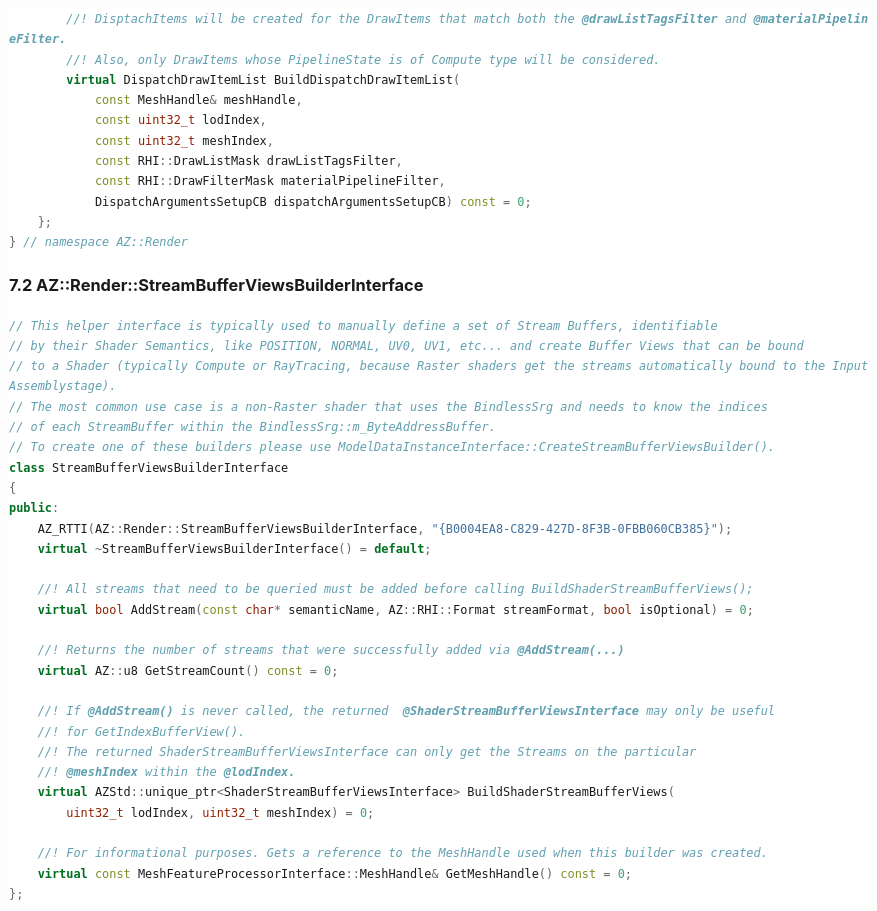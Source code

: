 ```cpp
        //! DisptachItems will be created for the DrawItems that match both the @drawListTagsFilter and @materialPipelineFilter.
        //! Also, only DrawItems whose PipelineState is of Compute type will be considered.
        virtual DispatchDrawItemList BuildDispatchDrawItemList(
            const MeshHandle& meshHandle,
            const uint32_t lodIndex,
            const uint32_t meshIndex,
            const RHI::DrawListMask drawListTagsFilter,
            const RHI::DrawFilterMask materialPipelineFilter,
            DispatchArgumentsSetupCB dispatchArgumentsSetupCB) const = 0;
    };
} // namespace AZ::Render
```

### 7.2 AZ::Render::StreamBufferViewsBuilderInterface
```cpp
// This helper interface is typically used to manually define a set of Stream Buffers, identifiable
// by their Shader Semantics, like POSITION, NORMAL, UV0, UV1, etc... and create Buffer Views that can be bound
// to a Shader (typically Compute or RayTracing, because Raster shaders get the streams automatically bound to the InputAssemblystage).
// The most common use case is a non-Raster shader that uses the BindlessSrg and needs to know the indices
// of each StreamBuffer within the BindlessSrg::m_ByteAddressBuffer.
// To create one of these builders please use ModelDataInstanceInterface::CreateStreamBufferViewsBuilder().
class StreamBufferViewsBuilderInterface
{
public:
    AZ_RTTI(AZ::Render::StreamBufferViewsBuilderInterface, "{B0004EA8-C829-427D-8F3B-0FBB060CB385}");
    virtual ~StreamBufferViewsBuilderInterface() = default;

    //! All streams that need to be queried must be added before calling BuildShaderStreamBufferViews();
    virtual bool AddStream(const char* semanticName, AZ::RHI::Format streamFormat, bool isOptional) = 0;

    //! Returns the number of streams that were successfully added via @AddStream(...)
    virtual AZ::u8 GetStreamCount() const = 0;

    //! If @AddStream() is never called, the returned  @ShaderStreamBufferViewsInterface may only be useful
    //! for GetIndexBufferView().
    //! The returned ShaderStreamBufferViewsInterface can only get the Streams on the particular
    //! @meshIndex within the @lodIndex.
    virtual AZStd::unique_ptr<ShaderStreamBufferViewsInterface> BuildShaderStreamBufferViews(
        uint32_t lodIndex, uint32_t meshIndex) = 0;

    //! For informational purposes. Gets a reference to the MeshHandle used when this builder was created.
    virtual const MeshFeatureProcessorInterface::MeshHandle& GetMeshHandle() const = 0;
};
```  
  